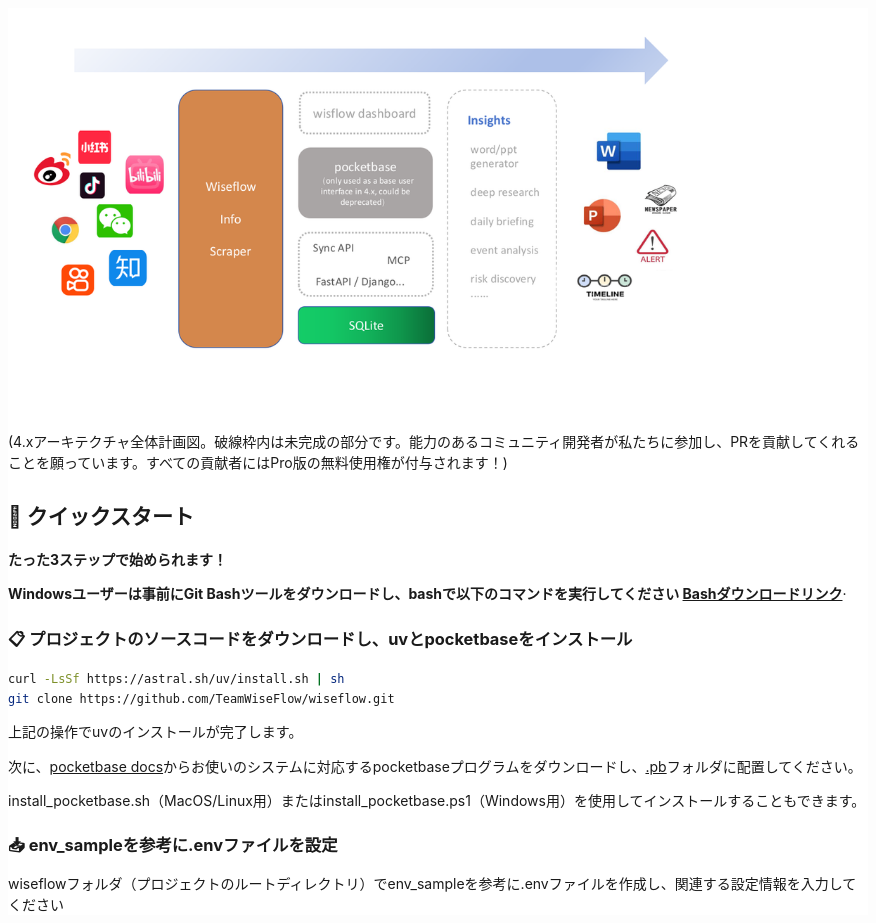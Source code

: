 <img src="docs/wiseflow4.xscope.png" alt="4.x full scope" width="720">

(4.xアーキテクチャ全体計画図。破線枠内は未完成の部分です。能力のあるコミュニティ開発者が私たちに参加し、PRを貢献してくれることを願っています。すべての貢献者にはPro版の無料使用権が付与されます！)

## 🌟 クイックスタート

**たった3ステップで始められます！**

**Windowsユーザーは事前にGit Bashツールをダウンロードし、bashで以下のコマンドを実行してください [Bashダウンロードリンク](https://git-scm.com/downloads/win)**·

### 📋 プロジェクトのソースコードをダウンロードし、uvとpocketbaseをインストール

```bash
curl -LsSf https://astral.sh/uv/install.sh | sh
git clone https://github.com/TeamWiseFlow/wiseflow.git
```

上記の操作でuvのインストールが完了します。

次に、[pocketbase docs](https://pocketbase.io/docs/)からお使いのシステムに対応するpocketbaseプログラムをダウンロードし、[.pb](./pb/)フォルダに配置してください。

install_pocketbase.sh（MacOS/Linux用）またはinstall_pocketbase.ps1（Windows用）を使用してインストールすることもできます。

### 📥 env_sampleを参考に.envファイルを設定

wiseflowフォルダ（プロジェクトのルートディレクトリ）でenv_sampleを参考に.envファイルを作成し、関連する設定情報を入力してください
